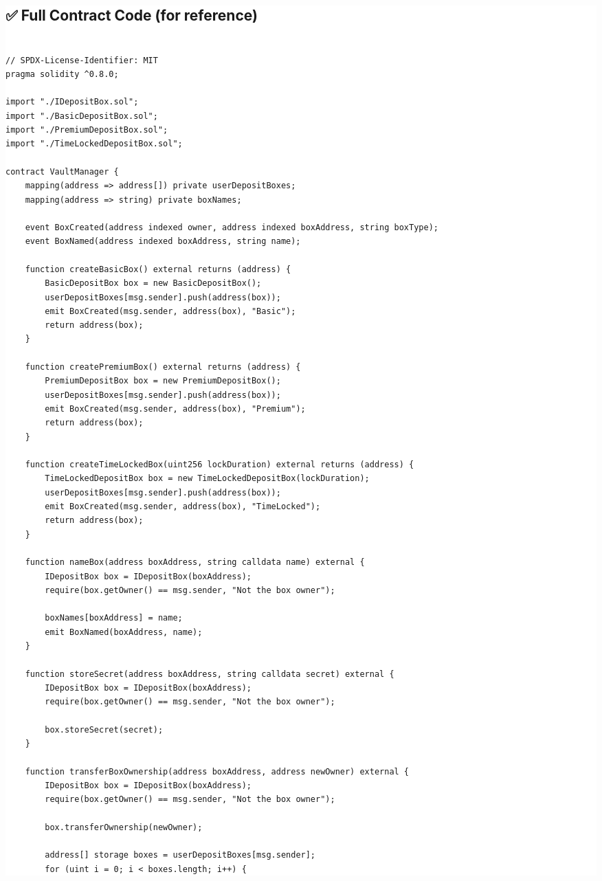 ## ✅ Full Contract Code (for reference)

```solidity
   
// SPDX-License-Identifier: MIT
pragma solidity ^0.8.0;

import "./IDepositBox.sol";
import "./BasicDepositBox.sol";
import "./PremiumDepositBox.sol";
import "./TimeLockedDepositBox.sol";

contract VaultManager {
    mapping(address => address[]) private userDepositBoxes;
    mapping(address => string) private boxNames;

    event BoxCreated(address indexed owner, address indexed boxAddress, string boxType);
    event BoxNamed(address indexed boxAddress, string name);

    function createBasicBox() external returns (address) {
        BasicDepositBox box = new BasicDepositBox();
        userDepositBoxes[msg.sender].push(address(box));
        emit BoxCreated(msg.sender, address(box), "Basic");
        return address(box);
    }

    function createPremiumBox() external returns (address) {
        PremiumDepositBox box = new PremiumDepositBox();
        userDepositBoxes[msg.sender].push(address(box));
        emit BoxCreated(msg.sender, address(box), "Premium");
        return address(box);
    }

    function createTimeLockedBox(uint256 lockDuration) external returns (address) {
        TimeLockedDepositBox box = new TimeLockedDepositBox(lockDuration);
        userDepositBoxes[msg.sender].push(address(box));
        emit BoxCreated(msg.sender, address(box), "TimeLocked");
        return address(box);
    }

    function nameBox(address boxAddress, string calldata name) external {
        IDepositBox box = IDepositBox(boxAddress);
        require(box.getOwner() == msg.sender, "Not the box owner");

        boxNames[boxAddress] = name;
        emit BoxNamed(boxAddress, name);
    }

    function storeSecret(address boxAddress, string calldata secret) external {
        IDepositBox box = IDepositBox(boxAddress);
        require(box.getOwner() == msg.sender, "Not the box owner");

        box.storeSecret(secret);
    }

    function transferBoxOwnership(address boxAddress, address newOwner) external {
        IDepositBox box = IDepositBox(boxAddress);
        require(box.getOwner() == msg.sender, "Not the box owner");

        box.transferOwnership(newOwner);

        address[] storage boxes = userDepositBoxes[msg.sender];
        for (uint i = 0; i < boxes.length; i++) {
```
